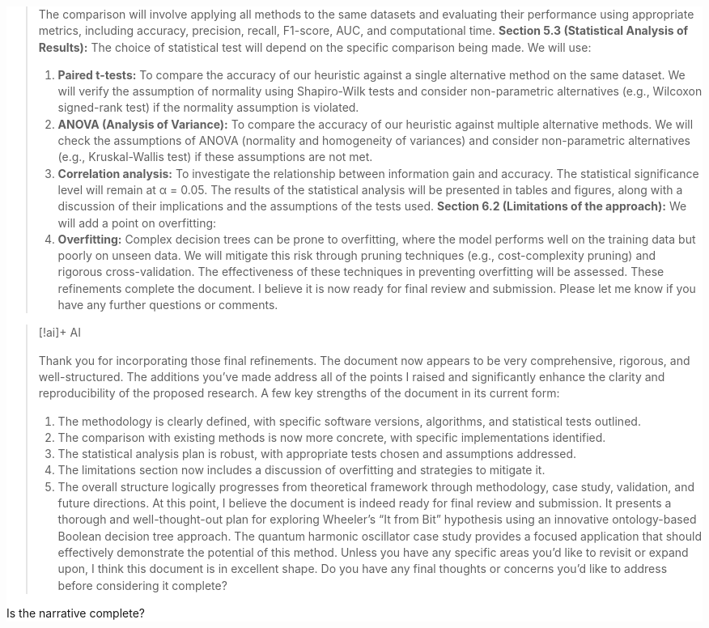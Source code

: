 > The comparison will involve applying all methods to the same datasets and evaluating their performance using appropriate metrics, including accuracy, precision, recall, F1-score, AUC, and computational time.
> **Section 5.3 (Statistical Analysis of Results):**
> The choice of statistical test will depend on the specific comparison being made. We will use:
> 1. **Paired t-tests:** To compare the accuracy of our heuristic against a single alternative method on the same dataset. We will verify the assumption of normality using Shapiro-Wilk tests and consider non-parametric alternatives (e.g., Wilcoxon signed-rank test) if the normality assumption is violated.
> 2. **ANOVA (Analysis of Variance):** To compare the accuracy of our heuristic against multiple alternative methods. We will check the assumptions of ANOVA (normality and homogeneity of variances) and consider non-parametric alternatives (e.g., Kruskal-Wallis test) if these assumptions are not met.
> 3. **Correlation analysis:** To investigate the relationship between information gain and accuracy.
> The statistical significance level will remain at α = 0.05. The results of the statistical analysis will be presented in tables and figures, along with a discussion of their implications and the assumptions of the tests used.
> **Section 6.2 (Limitations of the approach):**
> We will add a point on overfitting:
> 7. **Overfitting:** Complex decision trees can be prone to overfitting, where the model performs well on the training data but poorly on unseen data. We will mitigate this risk through pruning techniques (e.g., cost-complexity pruning) and rigorous cross-validation. The effectiveness of these techniques in preventing overfitting will be assessed.
> These refinements complete the document. I believe it is now ready for final review and submission. Please let me know if you have any further questions or comments.

> [!ai]+ AI
>
> Thank you for incorporating those final refinements. The document now appears to be very comprehensive, rigorous, and well-structured. The additions you’ve made address all of the points I raised and significantly enhance the clarity and reproducibility of the proposed research.
> A few key strengths of the document in its current form:
> 1. The methodology is clearly defined, with specific software versions, algorithms, and statistical tests outlined.
> 2. The comparison with existing methods is now more concrete, with specific implementations identified.
> 3. The statistical analysis plan is robust, with appropriate tests chosen and assumptions addressed.
> 4. The limitations section now includes a discussion of overfitting and strategies to mitigate it.
> 5. The overall structure logically progresses from theoretical framework through methodology, case study, validation, and future directions.
> At this point, I believe the document is indeed ready for final review and submission. It presents a thorough and well-thought-out plan for exploring Wheeler’s “It from Bit” hypothesis using an innovative ontology-based Boolean decision tree approach. The quantum harmonic oscillator case study provides a focused application that should effectively demonstrate the potential of this method.
> Unless you have any specific areas you’d like to revisit or expand upon, I think this document is in excellent shape. Do you have any final thoughts or concerns you’d like to address before considering it complete?

Is the narrative complete?
